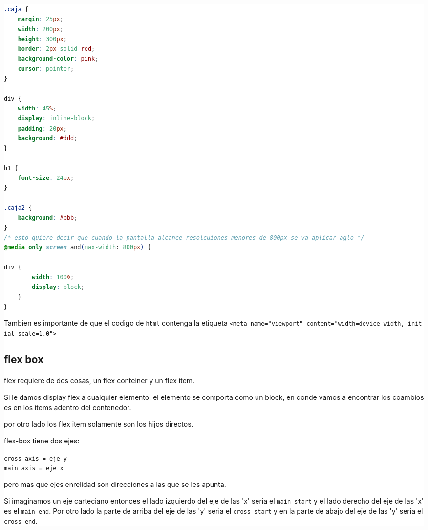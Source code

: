 ```css
.caja { 
    margin: 25px;
    width: 200px;
    height: 300px;
    border: 2px solid red;
    background-color: pink;
    cursor: pointer;
}

div {
    width: 45%;
    display: inline-block;
    padding: 20px;
    background: #ddd;
}

h1 {
    font-size: 24px;
}

.caja2 {
    background: #bbb;
}
/* esto quiere decir que cuando la pantalla alcance resolcuiones menores de 800px se va aplicar aglo */
@media only screen and(max-width: 800px) {

div {
        width: 100%;
        display: block;
    }
}
```
Tambien es importante de que el codigo de `html` contenga la etiqueta `<meta name="viewport" content="width=device-width, initial-scale=1.0">`
    
## flex box
flex requiere de dos cosas, un flex conteiner y un flex item.

Si le damos display flex a cualquier elemento, el elemento se comporta como un block, en donde vamos a encontrar los coambios es en los items adentro del contenedor.

por otro lado los flex item solamente son los hijos directos.

flex-box tiene dos ejes:
```
cross axis = eje y 
main axis = eje x
```
pero mas que ejes enrelidad son direcciones a las que se les apunta.

Si imaginamos un eje carteciano entonces el lado izquierdo del eje de las 'x' seria el `main-start` y el lado derecho del eje de las 'x' es el `main-end`.
Por otro lado la parte de arriba del eje de las 'y' seria el `cross-start` y en la parte de abajo del eje de las 'y' seria el `cross-end`.
